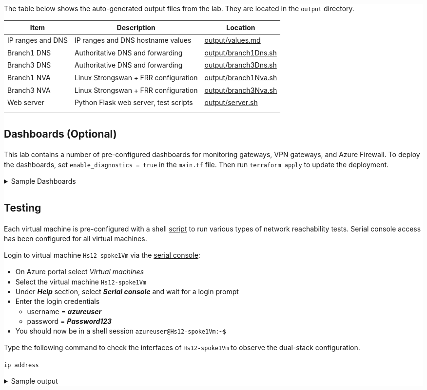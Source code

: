 The table below shows the auto-generated output files from the lab. They are located in the `output` directory.

| Item    | Description  | Location |
|--------|--------|--------|
| IP ranges and DNS | IP ranges and DNS hostname values | [output/values.md](./output/values.md) |
| Branch1 DNS | Authoritative DNS and forwarding | [output/branch1Dns.sh](./output/branch1Dns.sh) |
| Branch3 DNS | Authoritative DNS and forwarding | [output/branch3Dns.sh](./output/branch3Dns.sh) |
| Branch1 NVA | Linux Strongswan + FRR configuration | [output/branch1Nva.sh](./output/branch1Nva.sh) |
| Branch3 NVA | Linux Strongswan + FRR configuration | [output/branch3Nva.sh](./output/branch3Nva.sh) |
| Web server | Python Flask web server, test scripts | [output/server.sh](./output/server.sh) |
||||

## Dashboards (Optional)

This lab contains a number of pre-configured dashboards for monitoring gateways, VPN gateways, and Azure Firewall. To deploy the dashboards, set `enable_diagnostics = true` in the [`main.tf`](./02-main.tf) file. Then run `terraform apply` to update the deployment.

<details><summary>Sample Dashboards</summary></details>
<p>

## Testing

Each virtual machine is pre-configured with a shell [script](../../scripts/server.sh) to run various types of network reachability tests. Serial console access has been configured for all virtual machines.

Login to virtual machine `Hs12-spoke1Vm` via the [serial console](https://learn.microsoft.com/en-us/troubleshoot/azure/virtual-machines/serial-console-overview#access-serial-console-for-virtual-machines-via-azure-portal):

- On Azure portal select *Virtual machines*
- Select the virtual machine `Hs12-spoke1Vm`
- Under ***Help*** section, select ***Serial console*** and wait for a login prompt
- Enter the login credentials
  - username = ***azureuser***
  - password = ***Password123***
- You should now be in a shell session `azureuser@Hs12-spoke1Vm:~$`

Type the following command to check the interfaces of `Hs12-spoke1Vm` to observe the dual-stack configuration.

```sh
ip address
```

<details><summary>Sample output</summary></details>
<p>
